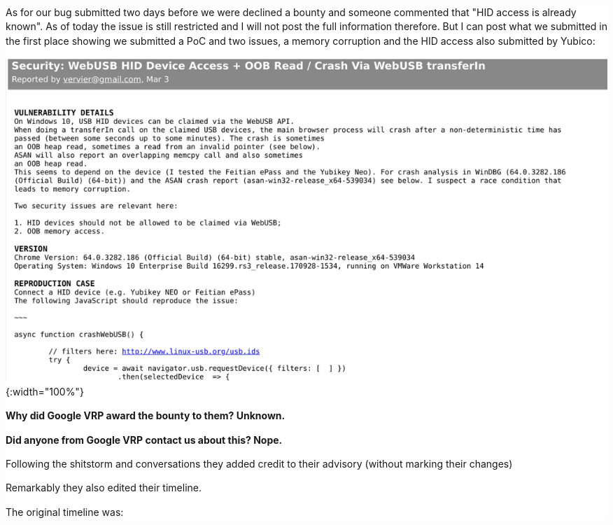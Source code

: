 As for our bug submitted two days before we were declined a bounty and someone commented that "HID access is already known".
As of today the issue is still restricted and I will not post the full information therefore. But I can
post what we submitted in the first place showing we submitted a PoC and two issues, a memory corruption
and the HID access also submitted by Yubico:

![](/images/posts/2018-06-15/chromium-bug-818472.png){:width="100%"}

**Why did Google VRP award the bounty to them? Unknown.**

**Did anyone from Google VRP contact us about this? Nope.**

Following the shitstorm and conversations they added credit to their advisory (without marking
their changes)

Remarkably they also edited their timeline.

The original timeline was:
